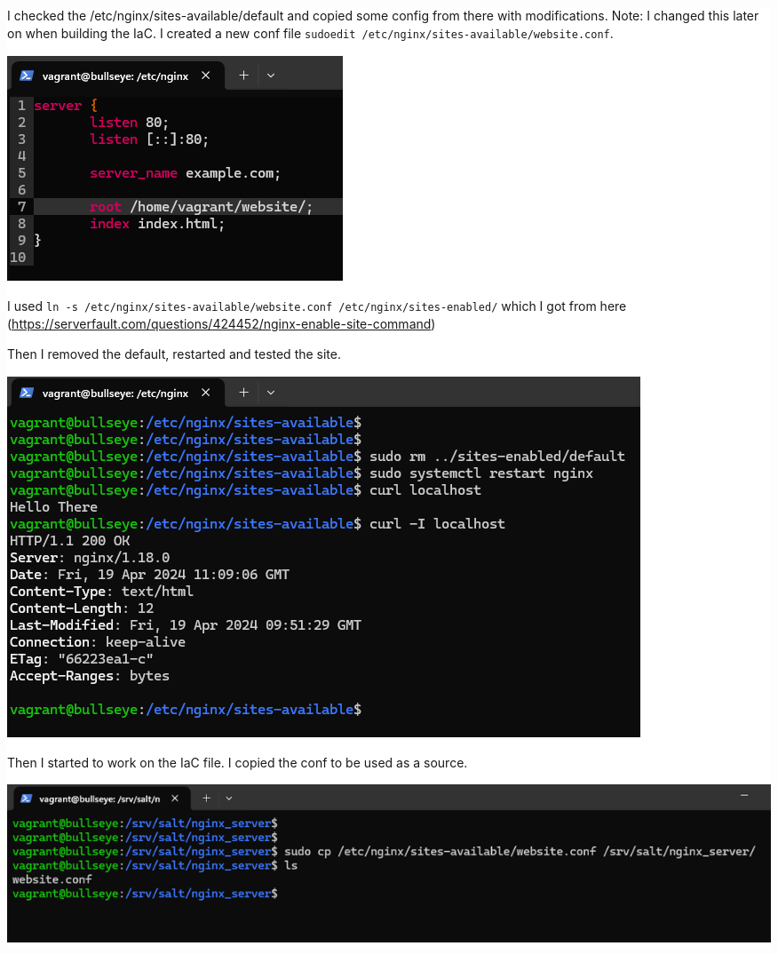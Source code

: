 I checked the /etc/nginx/sites-available/default and copied some config from there with modifications. Note: I changed this later on when building the IaC. I created a new conf file `sudoedit /etc/nginx/sites-available/website.conf`.

![1](screenshots/4/65.png)

I used `ln -s /etc/nginx/sites-available/website.conf /etc/nginx/sites-enabled/` which I got from here (https://serverfault.com/questions/424452/nginx-enable-site-command)

Then I removed the default, restarted and tested the site.

![1](screenshots/4/66.png)

Then I started to work on the IaC file. I copied the conf to be used as a source.

![1](screenshots/4/67.png)

